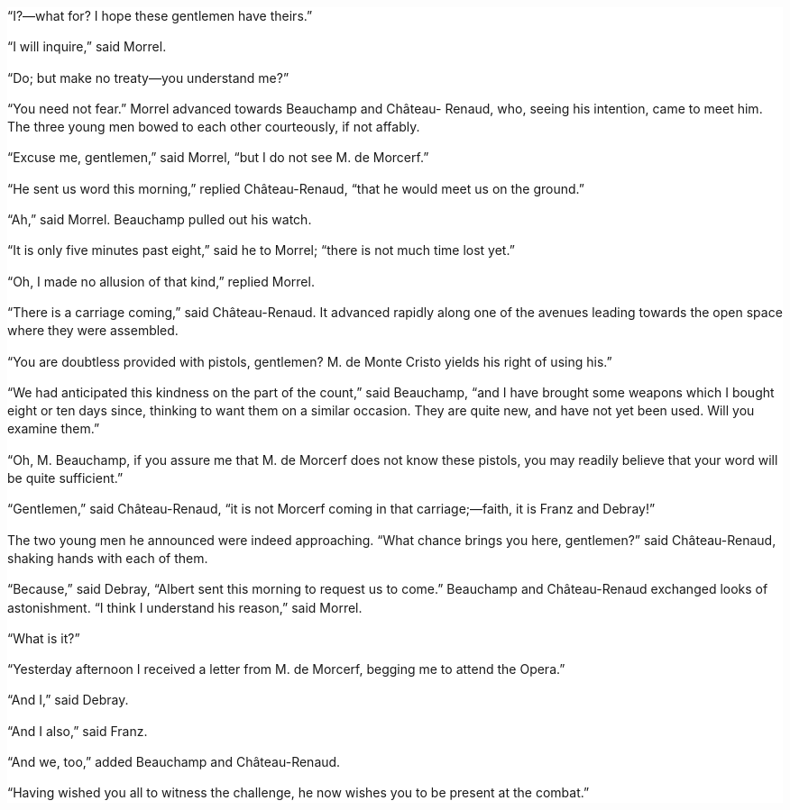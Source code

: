 “I?—what for? I hope these gentlemen have theirs.”

“I will inquire,” said Morrel.

“Do; but make no treaty—you understand me?”

“You need not fear.” Morrel advanced towards Beauchamp and Château-
Renaud, who, seeing his intention, came to meet him. The three young men
bowed to each other courteously, if not affably.

“Excuse me, gentlemen,” said Morrel, “but I do not see M. de Morcerf.”

“He sent us word this morning,” replied Château-Renaud, “that he would
meet us on the ground.”

“Ah,” said Morrel. Beauchamp pulled out his watch.

“It is only five minutes past eight,” said he to Morrel; “there is not
much time lost yet.”

“Oh, I made no allusion of that kind,” replied Morrel.

“There is a carriage coming,” said Château-Renaud. It advanced rapidly
along one of the avenues leading towards the open space where they were
assembled.

“You are doubtless provided with pistols, gentlemen? M. de Monte Cristo
yields his right of using his.”

“We had anticipated this kindness on the part of the count,” said
Beauchamp, “and I have brought some weapons which I bought eight or ten
days since, thinking to want them on a similar occasion. They are quite
new, and have not yet been used. Will you examine them.”

“Oh, M. Beauchamp, if you assure me that M. de Morcerf does not know
these pistols, you may readily believe that your word will be quite
sufficient.”

“Gentlemen,” said Château-Renaud, “it is not Morcerf coming in that
carriage;—faith, it is Franz and Debray!”

The two young men he announced were indeed approaching. “What chance
brings you here, gentlemen?” said Château-Renaud, shaking hands with
each of them.

“Because,” said Debray, “Albert sent this morning to request us to
come.” Beauchamp and Château-Renaud exchanged looks of astonishment. “I
think I understand his reason,” said Morrel.

“What is it?”

“Yesterday afternoon I received a letter from M. de Morcerf, begging me
to attend the Opera.”

“And I,” said Debray.

“And I also,” said Franz.

“And we, too,” added Beauchamp and Château-Renaud.

“Having wished you all to witness the challenge, he now wishes you to be
present at the combat.”
